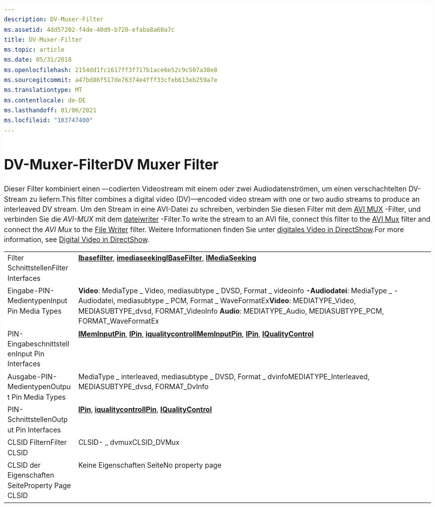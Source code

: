 ```yaml
---
description: DV-Muxer-Filter
ms.assetid: 4dd57202-f4de-40d9-b720-efaba8a60a7c
title: DV-Muxer-Filter
ms.topic: article
ms.date: 05/31/2018
ms.openlocfilehash: 2154dd1fc1617ff3f717b1ace6e52c9c507a38e8
ms.sourcegitcommit: a47bd86f517de76374e4fff33cfeb613eb259a7e
ms.translationtype: MT
ms.contentlocale: de-DE
ms.lasthandoff: 01/06/2021
ms.locfileid: "103747400"
---
```

# <a name="dv-muxer-filter"></a><span data-ttu-id="23e1b-103">DV-Muxer-Filter</span><span class="sxs-lookup"><span data-stu-id="23e1b-103">DV Muxer Filter</span></span>

<span data-ttu-id="23e1b-104">Dieser Filter kombiniert einen –-codierten Videostream mit einem oder zwei Audiodatenströmen, um einen verschachtelten DV-Stream zu liefern.</span><span class="sxs-lookup"><span data-stu-id="23e1b-104">This filter combines a digital video (DV)—encoded video stream with one or two audio streams to produce an interleaved DV stream.</span></span> <span data-ttu-id="23e1b-105">Um den Stream in eine AVI-Datei zu schreiben, verbinden Sie diesen Filter mit dem [AVI MUX](avi-mux-filter.md) -Filter, und verbinden Sie die *AVI-MUX* mit dem [dateiwriter](file-writer-filter.md) -Filter.</span><span class="sxs-lookup"><span data-stu-id="23e1b-105">To write the stream to an AVI file, connect this filter to the [AVI Mux](avi-mux-filter.md) filter and connect the *AVI Mux* to the [File Writer](file-writer-filter.md) filter.</span></span> <span data-ttu-id="23e1b-106">Weitere Informationen finden Sie unter [digitales Video in DirectShow](digital-video-in-directshow.md).</span><span class="sxs-lookup"><span data-stu-id="23e1b-106">For more information, see [Digital Video in DirectShow](digital-video-in-directshow.md).</span></span>



|                                          |                                                                                                                                        |
|------------------------------------------|----------------------------------------------------------------------------------------------------------------------------------------|
| <span data-ttu-id="23e1b-107">Filter Schnittstellen</span><span class="sxs-lookup"><span data-stu-id="23e1b-107">Filter Interfaces</span></span>                        | <span data-ttu-id="23e1b-108">[**Ibasefilter**](/windows/desktop/api/Strmif/nn-strmif-ibasefilter), [ **imediaseeking**](/windows/desktop/api/Strmif/nn-strmif-imediaseeking)</span><span class="sxs-lookup"><span data-stu-id="23e1b-108">[**IBaseFilter**](/windows/desktop/api/Strmif/nn-strmif-ibasefilter), [**IMediaSeeking**](/windows/desktop/api/Strmif/nn-strmif-imediaseeking)</span></span>                                                             |
| <span data-ttu-id="23e1b-109">Eingabe-PIN-Medientypen</span><span class="sxs-lookup"><span data-stu-id="23e1b-109">Input Pin Media Types</span></span>                    | <span data-ttu-id="23e1b-110">**Video**: MediaType \_ Video, mediasubtype \_ DVSD, Format \_ videoinfo **-Audiodatei**: MediaType \_ -Audiodatei, mediasubtype \_ PCM, Format \_ WaveFormatEx</span><span class="sxs-lookup"><span data-stu-id="23e1b-110">**Video**: MEDIATYPE\_Video, MEDIASUBTYPE\_dvsd, FORMAT\_VideoInfo **Audio**: MEDIATYPE\_Audio, MEDIASUBTYPE\_PCM, FORMAT\_WaveFormatEx</span></span> |
| <span data-ttu-id="23e1b-111">PIN-Eingabeschnittstellen</span><span class="sxs-lookup"><span data-stu-id="23e1b-111">Input Pin Interfaces</span></span>                     | <span data-ttu-id="23e1b-112">[**IMemInputPin**](/windows/desktop/api/Strmif/nn-strmif-imeminputpin), [**IPin**](/windows/desktop/api/Strmif/nn-strmif-ipin), [**iqualitycontrol**](/windows/desktop/api/Strmif/nn-strmif-iqualitycontrol)</span><span class="sxs-lookup"><span data-stu-id="23e1b-112">[**IMemInputPin**](/windows/desktop/api/Strmif/nn-strmif-imeminputpin), [**IPin**](/windows/desktop/api/Strmif/nn-strmif-ipin), [**IQualityControl**](/windows/desktop/api/Strmif/nn-strmif-iqualitycontrol)</span></span>                                 |
| <span data-ttu-id="23e1b-113">Ausgabe-PIN-Medientypen</span><span class="sxs-lookup"><span data-stu-id="23e1b-113">Output Pin Media Types</span></span>                   | <span data-ttu-id="23e1b-114">MediaType \_ interleaved, mediasubtype \_ DVSD, Format \_ dvinfo</span><span class="sxs-lookup"><span data-stu-id="23e1b-114">MEDIATYPE\_Interleaved, MEDIASUBTYPE\_dvsd, FORMAT\_DvInfo</span></span>                                                                             |
| <span data-ttu-id="23e1b-115">PIN-Schnittstellen</span><span class="sxs-lookup"><span data-stu-id="23e1b-115">Output Pin Interfaces</span></span>                    | <span data-ttu-id="23e1b-116">[**IPin**](/windows/desktop/api/Strmif/nn-strmif-ipin), [ **iqualitycontrol**](/windows/desktop/api/Strmif/nn-strmif-iqualitycontrol)</span><span class="sxs-lookup"><span data-stu-id="23e1b-116">[**IPin**](/windows/desktop/api/Strmif/nn-strmif-ipin), [**IQualityControl**](/windows/desktop/api/Strmif/nn-strmif-iqualitycontrol)</span></span>                                                                       |
| <span data-ttu-id="23e1b-117">CLSID Filtern</span><span class="sxs-lookup"><span data-stu-id="23e1b-117">Filter CLSID</span></span>                             | <span data-ttu-id="23e1b-118">CLSID- \_ dvmux</span><span class="sxs-lookup"><span data-stu-id="23e1b-118">CLSID\_DVMux</span></span>                                                                                                                           |
| <span data-ttu-id="23e1b-119">CLSID der Eigenschaften Seite</span><span class="sxs-lookup"><span data-stu-id="23e1b-119">Property Page CLSID</span></span>                      | <span data-ttu-id="23e1b-120">Keine Eigenschaften Seite</span><span class="sxs-lookup"><span data-stu-id="23e1b-120">No property page</span></span>                                                                                                                       |
